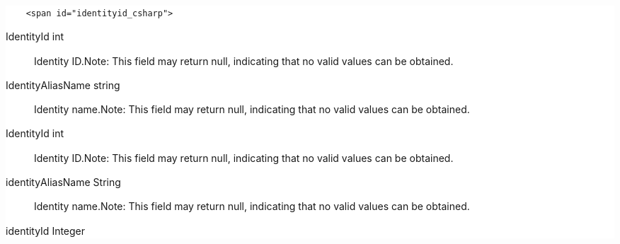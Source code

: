         <span id="identityid_csharp">
<a data-swiftype-name="resource-property" data-swiftype-type="text" href="#identityid_csharp" style="color: inherit; text-decoration: inherit;">Identity<wbr>Id</a>
</span>
        <span class="property-indicator"></span>
        <span class="property-type">int</span>
    </dt>
    <dd><p>Identity ID.Note: This field may return null, indicating that no valid values can be obtained.</p>
</dd></dl>
</pulumi-choosable>
</div>

<div>
<pulumi-choosable type="language" values="go">
<dl class="resources-properties"><dt class="property-required"
            title="Required">
        <span id="identityaliasname_go">
<a data-swiftype-name="resource-property" data-swiftype-type="text" href="#identityaliasname_go" style="color: inherit; text-decoration: inherit;">Identity<wbr>Alias<wbr>Name</a>
</span>
        <span class="property-indicator"></span>
        <span class="property-type">string</span>
    </dt>
    <dd><p>Identity name.Note: This field may return null, indicating that no valid values can be obtained.</p>
</dd><dt class="property-required"
            title="Required">
        <span id="identityid_go">
<a data-swiftype-name="resource-property" data-swiftype-type="text" href="#identityid_go" style="color: inherit; text-decoration: inherit;">Identity<wbr>Id</a>
</span>
        <span class="property-indicator"></span>
        <span class="property-type">int</span>
    </dt>
    <dd><p>Identity ID.Note: This field may return null, indicating that no valid values can be obtained.</p>
</dd></dl>
</pulumi-choosable>
</div>

<div>
<pulumi-choosable type="language" values="java">
<dl class="resources-properties"><dt class="property-required"
            title="Required">
        <span id="identityaliasname_java">
<a data-swiftype-name="resource-property" data-swiftype-type="text" href="#identityaliasname_java" style="color: inherit; text-decoration: inherit;">identity<wbr>Alias<wbr>Name</a>
</span>
        <span class="property-indicator"></span>
        <span class="property-type">String</span>
    </dt>
    <dd><p>Identity name.Note: This field may return null, indicating that no valid values can be obtained.</p>
</dd><dt class="property-required"
            title="Required">
        <span id="identityid_java">
<a data-swiftype-name="resource-property" data-swiftype-type="text" href="#identityid_java" style="color: inherit; text-decoration: inherit;">identity<wbr>Id</a>
</span>
        <span class="property-indicator"></span>
        <span class="property-type">Integer</span>
    </dt>